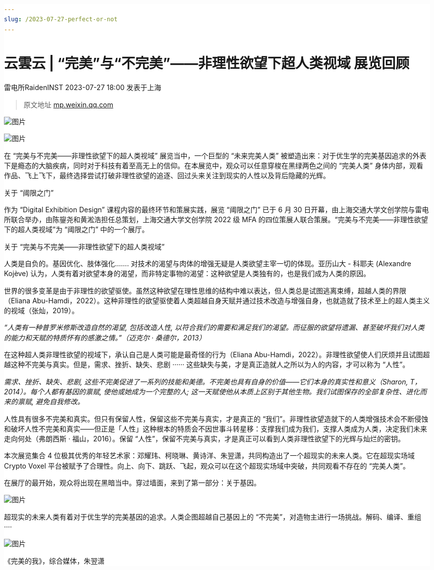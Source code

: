 ```yaml
---
slug: /2023-07-27-perfect-or-not 
---
```


# 云雲云 | “完美”与“不完美”——非理性欲望下超人类视域 展览回顾
雷电所RaidenINST 2023-07-27 18:00 发表于上海

> 原文地址 [mp.weixin.qq.com](https://mp.weixin.qq.com/s/w6d-sg8jn6ZkRT7lmp9HTg)

![图片](https://mmbiz.qpic.cn/sz_mmbiz_gif/PBkwuGgIa5ibDycibzCUPyEwqiavpyic7EibkB9qaQyCpXO7HXjIgFGq4xjTIHB4Ricabpib5GfUsK9qWdHAGGjSWSudA/640?wx_fmt=gif)

![图片](https://mmbiz.qpic.cn/sz_mmbiz_jpg/PBkwuGgIa5ibDycibzCUPyEwqiavpyic7Eibk7foFKbkXfgEeiaAqXM7eBj1oUPNDlmbgMSah5GibAyFkKkibkxYzh4KHw/640?wx_fmt=jpeg)

在 “完美与不完美——非理性欲望下的超人类视域” 展览当中，一个巨型的 “未来完美人类” 被塑造出来：对于优生学的完美基因追求的外表下是瘾态的大脑疾病，同时对于科技有着至高无上的信仰。在本展览中，观众可以任意穿梭在黑绿两色之间的 “完美人类” 身体内部，观看作品、飞上飞下，最终选择尝试打破非理性欲望的追逐、回过头来关注到现实的人性以及背后隐藏的光辉。

关于 “阈限之门”

作为 “Digital Exhibition Design” 课程内容的最终环节和策展实践，展览 “阈限之门” 已于 6 月 30 日开幕，由上海交通大学文创学院与雷电所联合举办，由陈鋆尧和黄淞浩担任总策划，上海交通大学文创学院 2022 级 MFA 的四位策展人联合策展。“完美与不完美——非理性欲望下的超人类视域”为 “阈限之门” 中的一个展厅。

关于 “完美与不完美——非理性欲望下的超人类视域”

人类是自负的。基因优化、肢体强化……. 对技术的渴望与肉体的增强无疑是人类欲望主宰一切的体现。亚历山大 - 科耶夫 (Alexandre Kojève) 认为，人类有着对欲望本身的渴望，而非特定事物的渴望：这种欲望是人类独有的，也是我们成为人类的原因。

世界的很多变革是由于非理性的欲望驱使。虽然这种欲望在理性思维的结构中难以表达，但人类总是试图逃离束缚，超越人类的界限（Eliana Abu-Hamdi，2022）。这种非理性的欲望驱使着人类超越自身天赋并通过技术改造与增强自身，也就造就了技术至上的超人类主义的视域（张灿，2019）。

_“人类有一种普罗米修斯改造自然的渴望, 包括改造人性, 以符合我们的需要和满足我们的渴望。而征服的欲望将遗漏、甚至破坏我们对人类的能力和天赋的特质怀有的感激之情。”（迈克尔 · 桑德尔，2013）_

在这种超人类非理性欲望的视域下，承认自己是人类可能是最奇怪的行为（Eliana Abu-Hamdi，2022）。非理性欲望使人们厌烦并且试图超越这种不完美与真实。但是，需求、挫折、缺失、悲剧 ······ 这些缺失与美，才是真正造就人之所以为人的内容，才可以称为 “人性”。

_需求、挫折、缺失、悲剧, 这些不完美促进了一系列的技能和美德。不完美也具有自身的价值——它们本身的真实性和意义（Sharon, T，2014）。每个人都有基因的禀赋, 使他或她成为一个完整的人; 这一天赋使他从本质上区别于其他生物。我们试图保存的全部复杂性、进化而来的禀赋, 避免自我修改。_

人性具有很多不完美和真实。但只有保留人性，保留这些不完美与真实，才是真正的 “我们”。非理性欲望造就下的人类增强技术会不断侵蚀和破坏人性不完美和真实——但正是「人性」这种根本的特质会不因世事斗转星移：支撑我们成为我们，支撑人类成为人类，决定我们未来走向何处（弗朗西斯 · 福山，2016）。保留 “人性”，保留不完美与真实，才是真正可以看到人类非理性欲望下的光辉与灿烂的密钥。

本次展览集合 4 位极其优秀的年轻艺术家：邓耀玮、柯晓琳、黄诗洋、朱翌潇，共同构造出了一个超现实的未来人类。它在超现实场域 Crypto Voxel 平台被赋予了合理性。向上、向下、跳跃、飞起，观众可以在这个超现实场域中突破，共同观看不存在的 “完美人类”。

在展厅的最开始，观众将出现在黑暗当中。穿过墙面，来到了第一部分：关于基因。

![图片](https://mmbiz.qpic.cn/sz_mmbiz_png/PBkwuGgIa5ibDycibzCUPyEwqiavpyic7EibkpOtTShicVZU9RJ02jfVbljK6XLBWOibibZuMGjSt0sVT3DnLqzGn8MW3Q/640?wx_fmt=png)

超现实的未来人类有着对于优生学的完美基因的追求。人类企图超越自己基因上的 “不完美”，对造物主进行一场挑战。解码、编译、重组 ····

![图片](https://mmbiz.qpic.cn/sz_mmbiz_gif/PBkwuGgIa5ibDycibzCUPyEwqiavpyic7EibkAAOgsRM0CkaUib5icxSxOtGXR7zLzFamjQSqKKVtD5lrpp3riaaLEK1kw/640?wx_fmt=gif)

《完美的我》，综合媒体，朱翌潇
